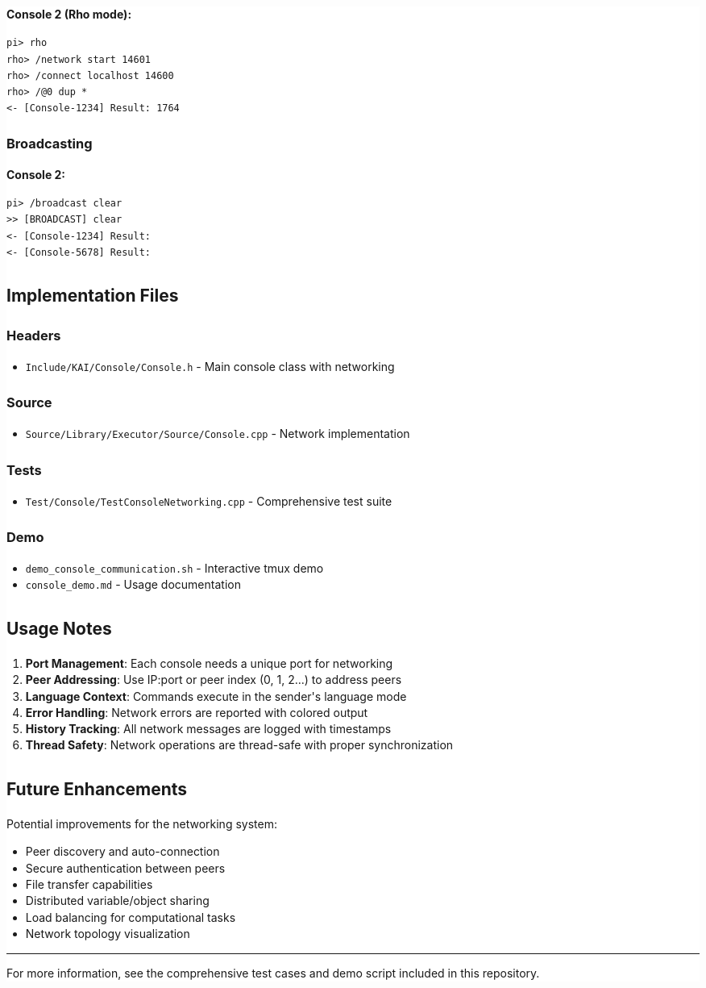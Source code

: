 **Console 2 (Rho mode):**
```
pi> rho
rho> /network start 14601  
rho> /connect localhost 14600
rho> /@0 dup *
<- [Console-1234] Result: 1764
```

### Broadcasting

**Console 2:**
```
pi> /broadcast clear
>> [BROADCAST] clear
<- [Console-1234] Result: 
<- [Console-5678] Result:
```

## Implementation Files

### Headers
- `Include/KAI/Console/Console.h` - Main console class with networking

### Source  
- `Source/Library/Executor/Source/Console.cpp` - Network implementation

### Tests
- `Test/Console/TestConsoleNetworking.cpp` - Comprehensive test suite

### Demo
- `demo_console_communication.sh` - Interactive tmux demo
- `console_demo.md` - Usage documentation

## Usage Notes

1. **Port Management**: Each console needs a unique port for networking
2. **Peer Addressing**: Use IP:port or peer index (0, 1, 2...) to address peers
3. **Language Context**: Commands execute in the sender's language mode
4. **Error Handling**: Network errors are reported with colored output
5. **History Tracking**: All network messages are logged with timestamps
6. **Thread Safety**: Network operations are thread-safe with proper synchronization

## Future Enhancements

Potential improvements for the networking system:
- Peer discovery and auto-connection
- Secure authentication between peers
- File transfer capabilities
- Distributed variable/object sharing
- Load balancing for computational tasks
- Network topology visualization

---

For more information, see the comprehensive test cases and demo script included in this repository.